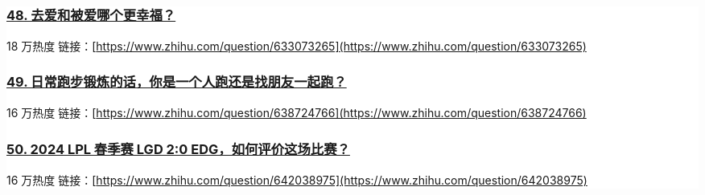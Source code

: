 ### [48. 去爱和被爱哪个更幸福？](https://www.zhihu.com/question/633073265)
18 万热度 链接：[https://www.zhihu.com/question/633073265](https://www.zhihu.com/question/633073265)



### [49. 日常跑步锻炼的话，你是一个人跑还是找朋友一起跑？](https://www.zhihu.com/question/638724766)
16 万热度 链接：[https://www.zhihu.com/question/638724766](https://www.zhihu.com/question/638724766)



### [50. 2024 LPL 春季赛 LGD 2:0 EDG，如何评价这场比赛？](https://www.zhihu.com/question/642038975)
16 万热度 链接：[https://www.zhihu.com/question/642038975](https://www.zhihu.com/question/642038975)



